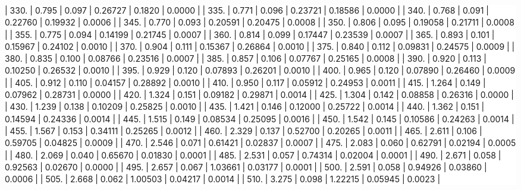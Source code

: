 | 330. | 0.795 | 0.097 | 0.26727 | 0.1820 | 0.0000 |
| 335. | 0.771 | 0.096 | 0.23721 | 0.18586 | 0.0000 |
| 340. | 0.768 | 0.091 | 0.22760 | 0.19932 | 0.0006 |
| 345. | 0.770 | 0.093 | 0.20591 | 0.20475 | 0.0008 |
| 350. | 0.806 | 0.095 | 0.19058 | 0.21711 | 0.0008 |
| 355. | 0.775 | 0.094 | 0.14199 | 0.21745 | 0.0007 |
| 360. | 0.814 | 0.099 | 0.17447 | 0.23539 | 0.0007 |
| 365. | 0.893 | 0.101 | 0.15967 | 0.24102 | 0.0010 |
| 370. | 0.904 | 0.111 | 0.15367 | 0.26864 | 0.0010 |
| 375. | 0.840 | 0.112 | 0.09831 | 0.24575 | 0.0009 |
| 380. | 0.835 | 0.100 | 0.08766 | 0.23516 | 0.0007 |
| 385. | 0.857 | 0.106 | 0.07767 | 0.25165 | 0.0008 |
| 390. | 0.920 | 0.113 | 0.10250 | 0.26532 | 0.0010 |
| 395. | 0.929 | 0.120 | 0.07893 | 0.26201 | 0.0010 |
| 400. | 0.965 | 0.120 | 0.07890 | 0.26460 | 0.0009 |
| 405. | 0.912 | 0.110 | 0.04157 | 0.28892 | 0.0010 |
| 410. | 0.950 | 0.117 | 0.05912 | 0.24953 | 0.0011 |
| 415. | 1.264 | 0.149 | 0.07962 | 0.28731 | 0.0000 |
| 420. | 1.324 | 0.151 | 0.09182 | 0.29871 | 0.0014 |
| 425. | 1.304 | 0.142 | 0.08858 | 0.26316 | 0.0000 |
| 430. | 1.239 | 0.138 | 0.10209 | 0.25825 | 0.0010 |
| 435. | 1.421 | 0.146 | 0.12000 | 0.25722 | 0.0014 |
| 440. | 1.362 | 0.151 | 0.14594 | 0.24336 | 0.0014 |
| 445. | 1.515 | 0.149 | 0.08534 | 0.25095 | 0.0016 |
| 450. | 1.542 | 0.145 | 0.10586 | 0.24263 | 0.0014 |
| 455. | 1.567 | 0.153 | 0.34111 | 0.25265 | 0.0012 |
| 460. | 2.329 | 0.137 | 0.52700 | 0.20265 | 0.0011 |
| 465. | 2.611 | 0.106 | 0.59705 | 0.04825 | 0.0009 |
| 470. | 2.546 | 0.071 | 0.61421 | 0.02837 | 0.0007 |
| 475. | 2.083 | 0.060 | 0.62791 | 0.02194 | 0.0005 |
| 480. | 2.069 | 0.040 | 0.65670 | 0.01830 | 0.0001 |
| 485. | 2.531 | 0.057 | 0.74314 | 0.02004 | 0.0001 |
| 490. | 2.671 | 0.058 | 0.92563 | 0.02670 | 0.0000 |
| 495. | 2.657 | 0.067 | 1.03661 | 0.03177 | 0.0001 |
| 500. | 2.591 | 0.058 | 0.94926 | 0.03860 | 0.0006 |
| 505. | 2.668 | 0.062 | 1.00503 | 0.04217 | 0.0014 |
| 510. | 3.275 | 0.098 | 1.22215 | 0.05945 | 0.0023 |